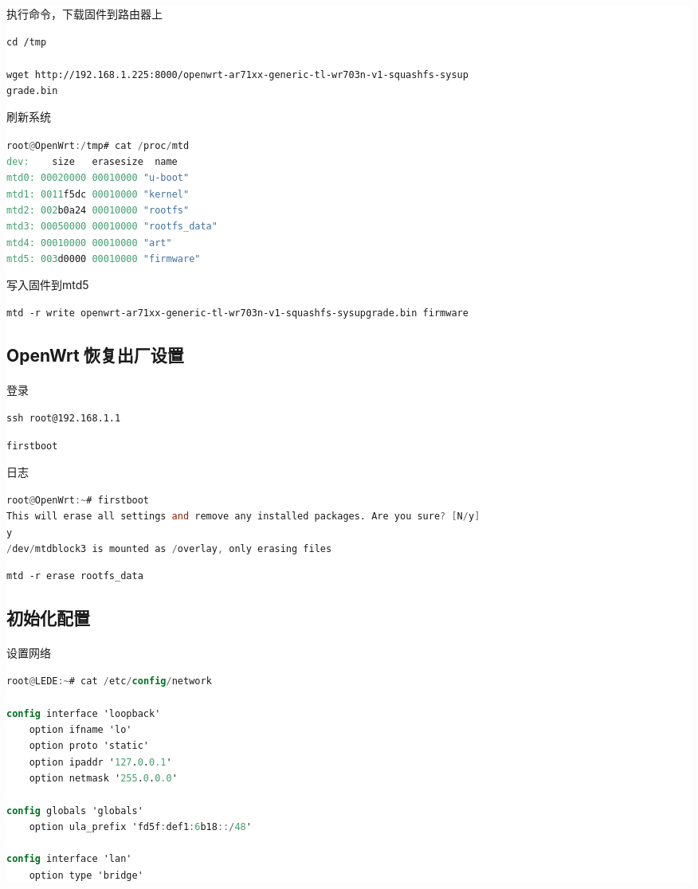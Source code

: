 执行命令，下载固件到路由器上

```shell
cd /tmp

wget http://192.168.1.225:8000/openwrt-ar71xx-generic-tl-wr703n-v1-squashfs-sysup
grade.bin
```

刷新系统

```verilog
root@OpenWrt:/tmp# cat /proc/mtd
dev:    size   erasesize  name
mtd0: 00020000 00010000 "u-boot"
mtd1: 0011f5dc 00010000 "kernel"
mtd2: 002b0a24 00010000 "rootfs"
mtd3: 00050000 00010000 "rootfs_data"
mtd4: 00010000 00010000 "art"
mtd5: 003d0000 00010000 "firmware"
```

写入固件到mtd5

```shell
mtd -r write openwrt-ar71xx-generic-tl-wr703n-v1-squashfs-sysupgrade.bin firmware
```

## OpenWrt 恢复出厂设置

登录

```shell
ssh root@192.168.1.1
```

```shell
firstboot
```

日志

```verilog
root@OpenWrt:~# firstboot
This will erase all settings and remove any installed packages. Are you sure? [N/y]
y
/dev/mtdblock3 is mounted as /overlay, only erasing files
```

```shell
mtd -r erase rootfs_data
```

## 初始化配置

设置网络

```verilog
root@LEDE:~# cat /etc/config/network

config interface 'loopback'
	option ifname 'lo'
	option proto 'static'
	option ipaddr '127.0.0.1'
	option netmask '255.0.0.0'

config globals 'globals'
	option ula_prefix 'fd5f:def1:6b18::/48'

config interface 'lan'
	option type 'bridge'
```
